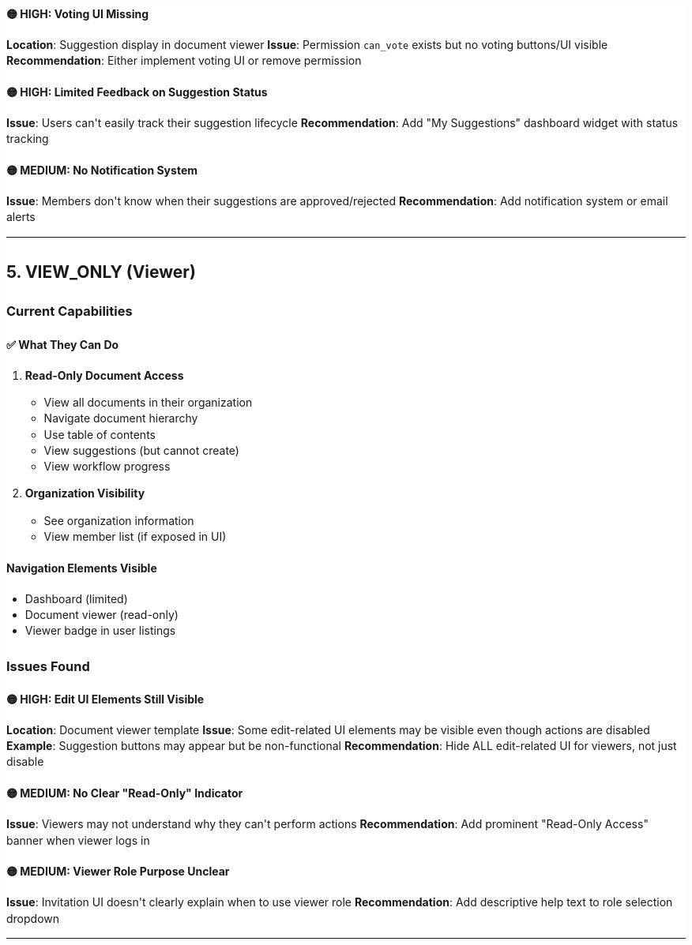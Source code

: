 #### 🟡 HIGH: Voting UI Missing
**Location**: Suggestion display in document viewer
**Issue**: Permission `can_vote` exists but no voting buttons/UI visible
**Recommendation**: Either implement voting UI or remove permission

#### 🟡 HIGH: Limited Feedback on Suggestion Status
**Issue**: Users can't easily track their suggestion lifecycle
**Recommendation**: Add "My Suggestions" dashboard widget with status tracking

#### 🟡 MEDIUM: No Notification System
**Issue**: Members don't know when their suggestions are approved/rejected
**Recommendation**: Add notification system or email alerts

---

## 5. VIEW_ONLY (Viewer)

### Current Capabilities

#### ✅ What They Can Do
1. **Read-Only Document Access**
   - View all documents in their organization
   - Navigate document hierarchy
   - Use table of contents
   - View suggestions (but cannot create)
   - View workflow progress

2. **Organization Visibility**
   - See organization information
   - View member list (if exposed in UI)

#### Navigation Elements Visible
- Dashboard (limited)
- Document viewer (read-only)
- Viewer badge in user listings

### Issues Found

#### 🟡 HIGH: Edit UI Elements Still Visible
**Location**: Document viewer template
**Issue**: Some edit-related UI elements may be visible even though actions are disabled
**Example**: Suggestion buttons may appear but be non-functional
**Recommendation**: Hide ALL edit-related UI for viewers, not just disable

#### 🟡 MEDIUM: No Clear "Read-Only" Indicator
**Issue**: Viewers may not understand why they can't perform actions
**Recommendation**: Add prominent "Read-Only Access" banner when viewer logs in

#### 🟡 MEDIUM: Viewer Role Purpose Unclear
**Issue**: Invitation UI doesn't clearly explain when to use viewer role
**Recommendation**: Add descriptive help text to role selection dropdown

---